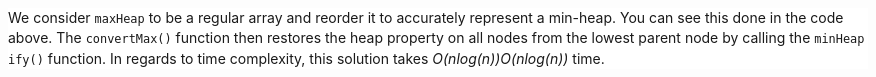 We consider `maxHeap` to be a regular array and reorder it to accurately represent a min-heap. You can see this done in the code above. The `convertMax()` function then restores the heap property on all nodes from the lowest parent node by calling the `minHeapify()` function. In regards to time complexity, this solution takes *O(nlog(n))O(nlog(n))* time.
